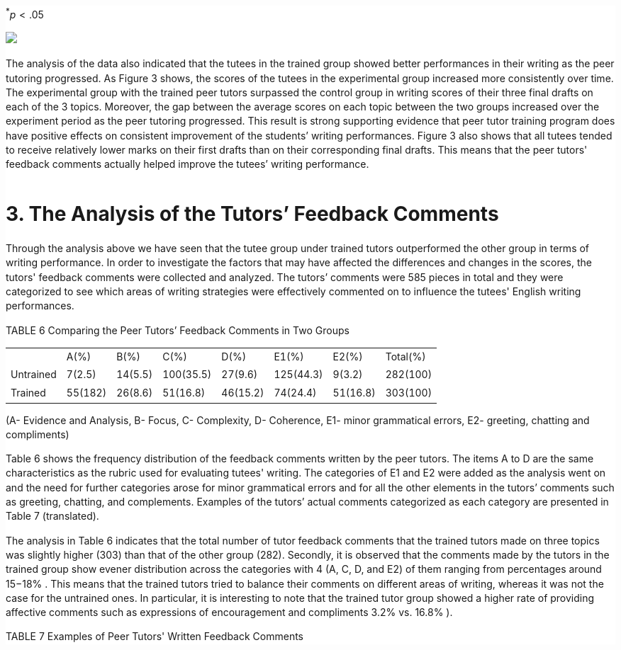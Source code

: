 $^ { * } p { < } . 0 5$

![](img/476fe749b4da14befe9ccbbb62603a28dd32f8d82b37863de199e4d1899eb214.jpg)

The analysis of the data also indicated that the tutees in the trained group showed better performances in their writing as the peer tutoring progressed. As Figure 3 shows, the scores of the tutees in the experimental group increased more consistently over time. The experimental group with the trained peer tutors surpassed the control group in writing scores of their three final drafts on each of the 3 topics. Moreover, the gap between the average scores on each topic between the two groups increased over the experiment period as the peer tutoring progressed. This result is strong supporting evidence that peer tutor training program does have positive effects on consistent improvement of the students’ writing performances. Figure 3 also shows that all tutees tended to receive relatively lower marks on their first drafts than on their corresponding final drafts. This means that the peer tutors' feedback comments actually helped improve the tutees’ writing performance.

# 3. The Analysis of the Tutors’ Feedback Comments

Through the analysis above we have seen that the tutee group under trained tutors outperformed the other group in terms of writing performance. In order to investigate the factors that may have affected the differences and changes in the scores, the tutors' feedback comments were collected and analyzed. The tutors’ comments were 585 pieces in total and they were categorized to see which areas of writing strategies were effectively commented on to influence the tutees' English writing performances.

TABLE 6 Comparing the Peer Tutors’ Feedback Comments in Two Groups   

<html><body><table><tr><td></td><td>A(%)</td><td>B(%)</td><td>C(%)</td><td>D(%)</td><td>E1(%)</td><td>E2(%)</td><td>Total(%)</td></tr><tr><td>Untrained</td><td>7(2.5)</td><td>14(5.5)</td><td>100(35.5)</td><td>27(9.6)</td><td>125(44.3)</td><td>9(3.2)</td><td>282(100)</td></tr><tr><td>Trained</td><td>55(182)</td><td>26(8.6)</td><td>51(16.8)</td><td>46(15.2)</td><td>74(24.4)</td><td>51(16.8)</td><td>303(100)</td></tr></table></body></html>

(A- Evidence and Analysis, B- Focus, C- Complexity, D- Coherence, E1- minor grammatical errors, E2- greeting, chatting and compliments)

Table 6 shows the frequency distribution of the feedback comments written by the peer tutors. The items A to D are the same characteristics as the rubric used for evaluating tutees' writing. The categories of E1 and E2 were added as the analysis went on and the need for further categories arose for minor grammatical errors and for all the other elements in the tutors’ comments such as greeting, chatting, and complements. Examples of the tutors’ actual comments categorized as each category are presented in Table 7 (translated).

The analysis in Table 6 indicates that the total number of tutor feedback comments that the trained tutors made on three topics was slightly higher (303) than that of the other group (282). Secondly, it is observed that the comments made by the tutors in the trained group show evener distribution across the categories with 4 (A, C, D, and E2) of them ranging from percentages around $1 5 \mathrm { - } 1 8 \%$ . This means that the trained tutors tried to balance their comments on different areas of writing, whereas it was not the case for the untrained ones. In particular, it is interesting to note that the trained tutor group showed a higher rate of providing affective comments such as expressions of encouragement and compliments $3 . 2 \%$ vs. $1 6 . 8 \%$ ).

TABLE 7 Examples of Peer Tutors' Written Feedback Comments   
